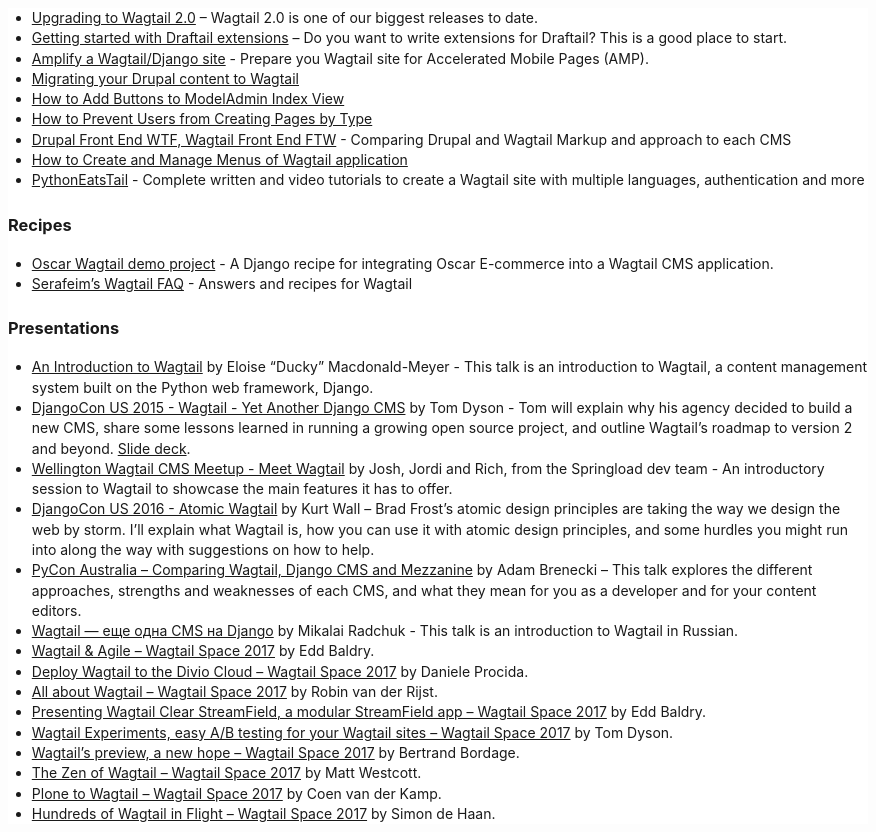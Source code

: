 -   [Upgrading to Wagtail 2.0](https://wagtail.io/blog/upgrading-to-wagtail-2/) – Wagtail 2.0 is one of our biggest releases to date.
-   [Getting started with Draftail extensions](https://thib.me/getting-started-with-draftail-extensions) – Do you want to write extensions for Draftail? This is a good place to start.
-   [Amplify a Wagtail/Django site](https://parbhatpuri.com/amplify-wagtail-django-site-urls-part-1.html) - Prepare you Wagtail site for Accelerated Mobile Pages (AMP).
-   [Migrating your Drupal content to Wagtail](https://medium.com/@kevinhowbrook/migrating-your-drupal-content-to-wagtail-d43bb34529e8)
-   [How to Add Buttons to ModelAdmin Index View](https://timonweb.com/tutorials/how-to-add-buttons-to-modeladmin-index-view-in-wagtail-cms/)
-   [How to Prevent Users from Creating Pages by Type](https://timonweb.com/tutorials/prevent-users-from-creating-certain-page-types-in-wagtail-cms/)
-   [Drupal Front End WTF, Wagtail Front End FTW](https://medium.com/@kevinhowbrook/drupal-front-end-wtf-wagtail-front-end-ftw-17712628df3e) - Comparing Drupal and Wagtail Markup and approach to each CMS
-   [How to Create and Manage Menus of Wagtail application](https://www.accordbox.com/blog/wagtail-tutorial-12-how-create-and-manage-menus-wagtail-application/)
-   [PythonEatsTail](https://pythoneatstail.com) - Complete written and video tutorials to create a Wagtail site with multiple languages, authentication and more

### Recipes

-   [Oscar Wagtail demo project](https://github.com/LUKKIEN/oscar-wagtail-demo) - A Django recipe for integrating Oscar E-commerce into a Wagtail CMS application.
-   [Serafeim’s Wagtail FAQ](https://github.com/spapas/wagtail-faq) - Answers and recipes for Wagtail

### Presentations

-   [An Introduction to Wagtail](https://www.youtube.com/watch?v=glIIF-kBXf0) by Eloise “Ducky” Macdonald-Meyer - This talk is an introduction to Wagtail, a content management system built on the Python web framework, Django.
-   [DjangoCon US 2015 - Wagtail - Yet Another Django CMS](https://www.youtube.com/watch?v=6j0NVq6g4FE) by Tom Dyson - Tom will explain why his agency decided to build a new CMS, share some lessons learned in running a growing open source project, and outline Wagtail’s roadmap to version 2 and beyond. [Slide deck](https://speakerdeck.com/tomdyson/wagtail-yet-another-cms-djangocon-us-2015).
-   [Wellington Wagtail CMS Meetup - Meet Wagtail](https://docs.google.com/presentation/d/19EGWFtfHovHSAvyHCnLbxK50IAR2o7WwKd709cqi9p4/edit) by Josh, Jordi and Rich, from the Springload dev team - An introductory session to Wagtail to showcase the main features it has to offer.
-   [DjangoCon US 2016 - Atomic Wagtail](https://www.youtube.com/watch?v=kqAKiouk1lY) by Kurt Wall – Brad Frost’s atomic design principles are taking the way we design the web by storm. I’ll explain what Wagtail is, how you can use it with atomic design principles, and some hurdles you might run into along the way with suggestions on how to help.
-   [PyCon Australia – Comparing Wagtail, Django CMS and Mezzanine](https://www.youtube.com/watch?v=3UC1MNFOjEI) by Adam Brenecki – This talk explores the different approaches, strengths and weaknesses of each CMS, and what they mean for you as a developer and for your content editors.
-   [Wagtail — еще одна CMS на Django](https://www.youtube.com/watch?v=yRmZ6WUfoOc) by Mikalai Radchuk - This talk is an introduction to Wagtail in Russian.
-   [Wagtail & Agile – Wagtail Space 2017](https://youtu.be/-Qii_AyQsxE?t=2m21s) by Edd Baldry.
-   [Deploy Wagtail to the Divio Cloud – Wagtail Space 2017](https://youtu.be/-Qii_AyQsxE?t=38m13s) by Daniele Procida.
-   [All about Wagtail – Wagtail Space 2017](https://youtu.be/OedQi5W3Zho) by Robin van der Rijst.
-   [Presenting Wagtail Clear StreamField, a modular StreamField app – Wagtail Space 2017](https://youtu.be/OedQi5W3Zho?t=19m1s) by Edd Baldry.
-   [Wagtail Experiments, easy A/B testing for your Wagtail sites – Wagtail Space 2017](https://youtu.be/OedQi5W3Zho?t=34m37s) by Tom Dyson.
-   [Wagtail’s preview, a new hope – Wagtail Space 2017](https://www.youtube.com/watch?v=ObM2pUgY-bs) by Bertrand Bordage.
-   [The Zen of Wagtail – Wagtail Space 2017](https://youtu.be/ObM2pUgY-bs?t=16m38s) by Matt Westcott.
-   [Plone to Wagtail – Wagtail Space 2017](https://youtu.be/hZcuq8WJVew?t=2m57s) by Coen van der Kamp.
-   [Hundreds of Wagtail in Flight – Wagtail Space 2017](https://youtu.be/hZcuq8WJVew?t=24m9s) by Simon de Haan.